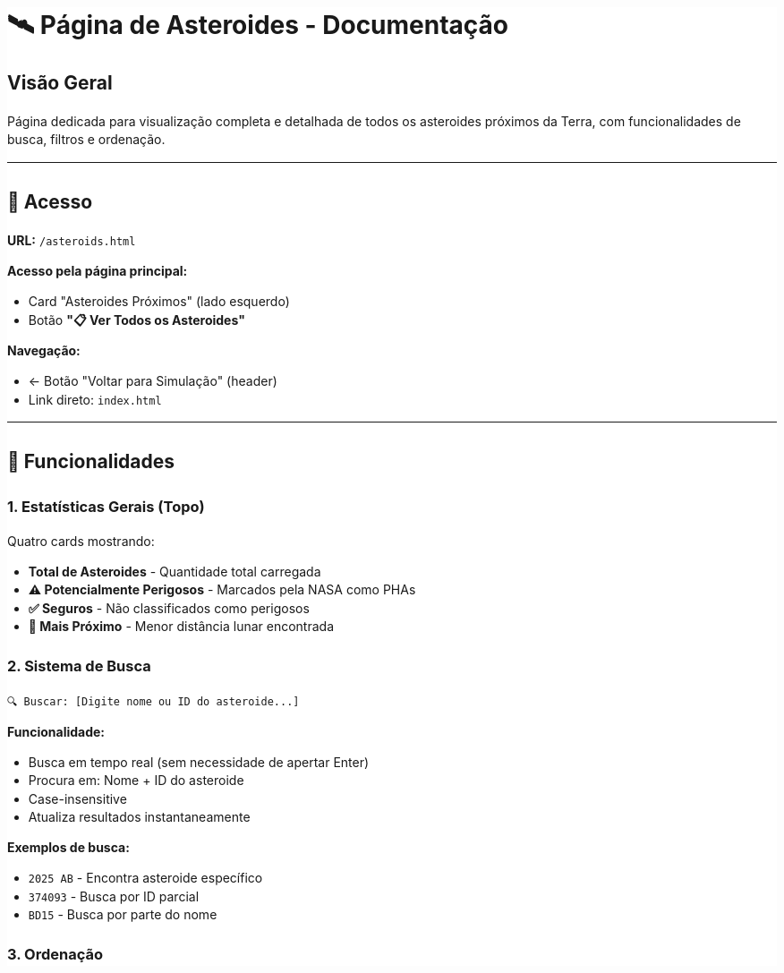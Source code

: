 # 🛰️ Página de Asteroides - Documentação

## Visão Geral

Página dedicada para visualização completa e detalhada de todos os asteroides próximos da Terra, com funcionalidades de busca, filtros e ordenação.

---

## 📍 Acesso

**URL:** `/asteroids.html`

**Acesso pela página principal:**
- Card "Asteroides Próximos" (lado esquerdo)
- Botão **"📋 Ver Todos os Asteroides"**

**Navegação:**
- ← Botão "Voltar para Simulação" (header)
- Link direto: `index.html`

---

## 🎯 Funcionalidades

### 1. **Estatísticas Gerais** (Topo)

Quatro cards mostrando:
- **Total de Asteroides** - Quantidade total carregada
- **⚠️ Potencialmente Perigosos** - Marcados pela NASA como PHAs
- **✅ Seguros** - Não classificados como perigosos
- **📏 Mais Próximo** - Menor distância lunar encontrada

### 2. **Sistema de Busca**

```
🔍 Buscar: [Digite nome ou ID do asteroide...]
```

**Funcionalidade:**
- Busca em tempo real (sem necessidade de apertar Enter)
- Procura em: Nome + ID do asteroide
- Case-insensitive
- Atualiza resultados instantaneamente

**Exemplos de busca:**
- `2025 AB` - Encontra asteroide específico
- `374093` - Busca por ID parcial
- `BD15` - Busca por parte do nome

### 3. **Ordenação**
